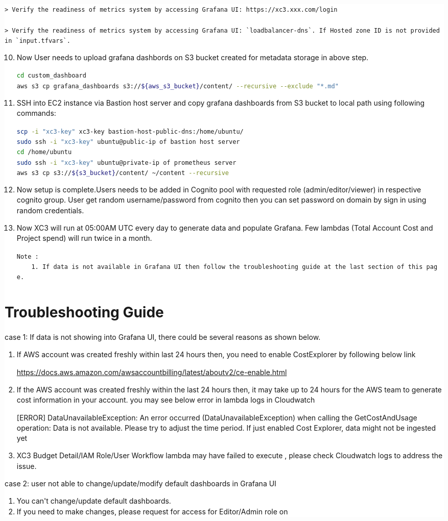     > Verify the readiness of metrics system by accessing Grafana UI: https://xc3.xxx.com/login

    > Verify the readiness of metrics system by accessing Grafana UI: `loadbalancer-dns`. If Hosted zone ID is not provided in `input.tfvars`.

10. Now User needs to upload grafana dashbords on S3 bucket created for metadata storage in above step.
    ```bash
    cd custom_dashboard
    aws s3 cp grafana_dashboards s3://${aws_s3_bucket}/content/ --recursive --exclude "*.md"
    ```
11. SSH into EC2 instance via Bastion host server and copy grafana dashboards from S3 bucket to local path using following commands:
    ```bash
    scp -i "xc3-key" xc3-key bastion-host-public-dns:/home/ubuntu/
    sudo ssh -i "xc3-key" ubuntu@public-ip of bastion host server
    cd /home/ubuntu
    sudo ssh -i "xc3-key" ubuntu@private-ip of prometheus server
    aws s3 cp s3://${s3_bucket}/content/ ~/content --recursive
    ```
12. Now setup is complete.Users needs to be added in Cognito pool with requested role (admin/editor/viewer) in respective cognito group. User get random username/password from cognito then you can set password on domain by sign in using random credentials.

13. Now XC3 will run at 05:00AM UTC every day to generate data and populate Grafana. Few lambdas (Total Account Cost and Project spend) will run twice in a month.

        Note :
            1. If data is not available in Grafana UI then follow the troubleshooting guide at the last section of this page.

# Troubleshooting Guide

case 1: If data is not showing into Grafana UI, there could be several reasons as shown below.

1. If AWS account was created freshly within last 24 hours then, you need to enable CostExplorer by following below link

   https://docs.aws.amazon.com/awsaccountbilling/latest/aboutv2/ce-enable.html

2. If the AWS account was created freshly within the last 24 hours then, it may take up to 24 hours for the AWS team to generate cost information in your account.
   you may see below error in lambda logs in Cloudwatch

   [ERROR] DataUnavailableException: An error occurred (DataUnavailableException) when calling the GetCostAndUsage operation: Data is not available. Please try to adjust the time period. If just enabled Cost Explorer, data might not be ingested yet

3. XC3 Budget Detail/IAM Role/User Workflow lambda may have failed to execute , please check Cloudwatch logs to address the issue.

case 2: user not able to change/update/modify default dashboards in Grafana UI

1.  You can't change/update default dashboards.
2.  If you need to make changes, please request for access for Editor/Admin role on
